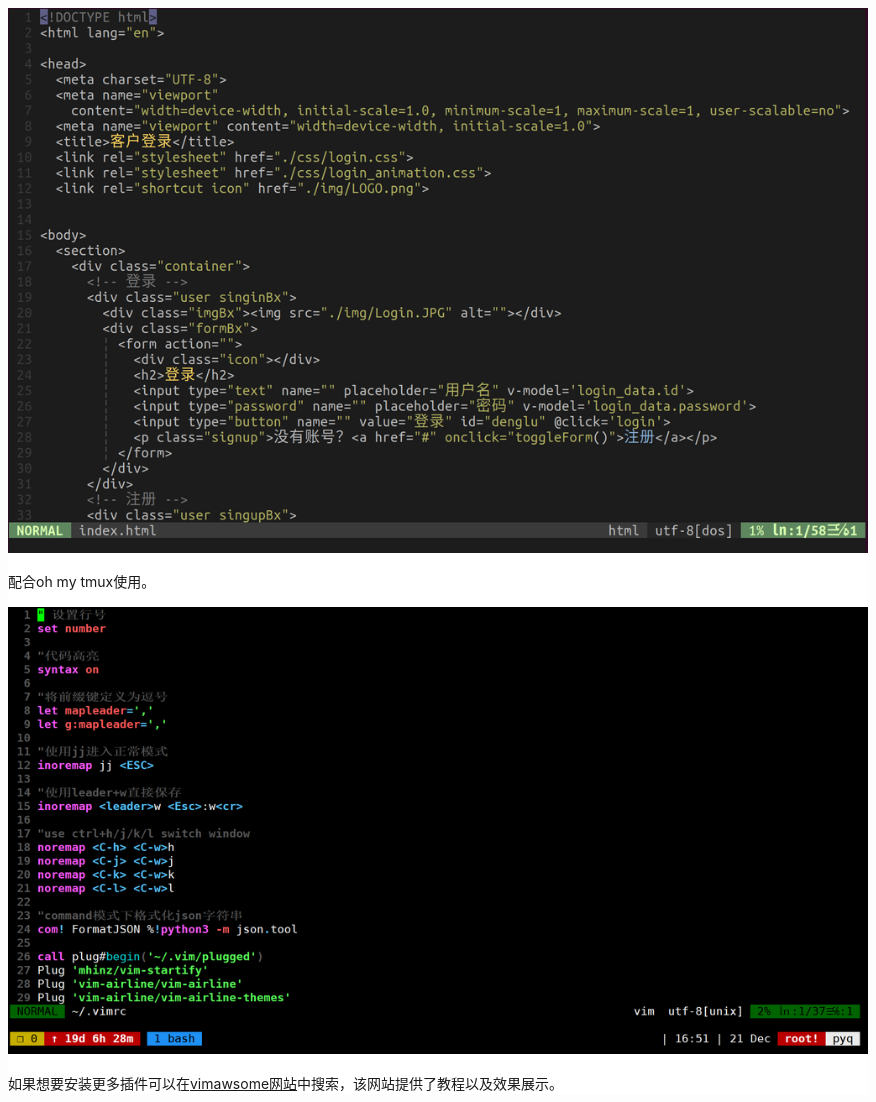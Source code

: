 ![hybrid主题](/img/in-post/vim-15.png)

配合oh my tmux使用。

![image-20211221165122267](/img/in-post/vim-16.png)

如果想要安装更多插件可以在[vimawsome网站](https://vimawesome.com/)中搜索，该网站提供了教程以及效果展示。



